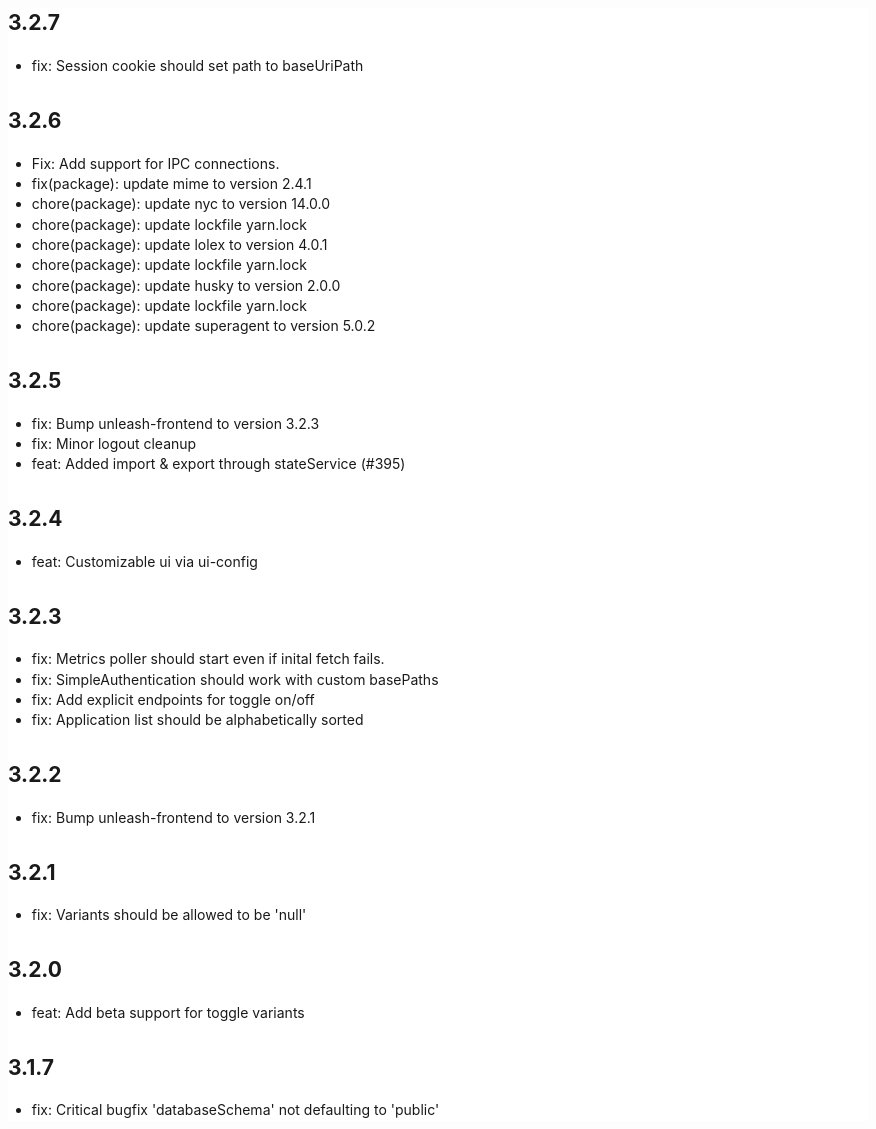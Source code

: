 ## 3.2.7

- fix: Session cookie should set path to baseUriPath

## 3.2.6

- Fix: Add support for IPC connections.
- fix(package): update mime to version 2.4.1
- chore(package): update nyc to version 14.0.0
- chore(package): update lockfile yarn.lock
- chore(package): update lolex to version 4.0.1
- chore(package): update lockfile yarn.lock
- chore(package): update husky to version 2.0.0
- chore(package): update lockfile yarn.lock
- chore(package): update superagent to version 5.0.2

## 3.2.5

- fix: Bump unleash-frontend to version 3.2.3
- fix: Minor logout cleanup
- feat: Added import & export through stateService (#395)

## 3.2.4

- feat: Customizable ui via ui-config

## 3.2.3

- fix: Metrics poller should start even if inital fetch fails.
- fix: SimpleAuthentication should work with custom basePaths
- fix: Add explicit endpoints for toggle on/off
- fix: Application list should be alphabetically sorted

## 3.2.2

- fix: Bump unleash-frontend to version 3.2.1

## 3.2.1

- fix: Variants should be allowed to be 'null'

## 3.2.0

- feat: Add beta support for toggle variants

## 3.1.7

- fix: Critical bugfix 'databaseSchema' not defaulting to 'public'
